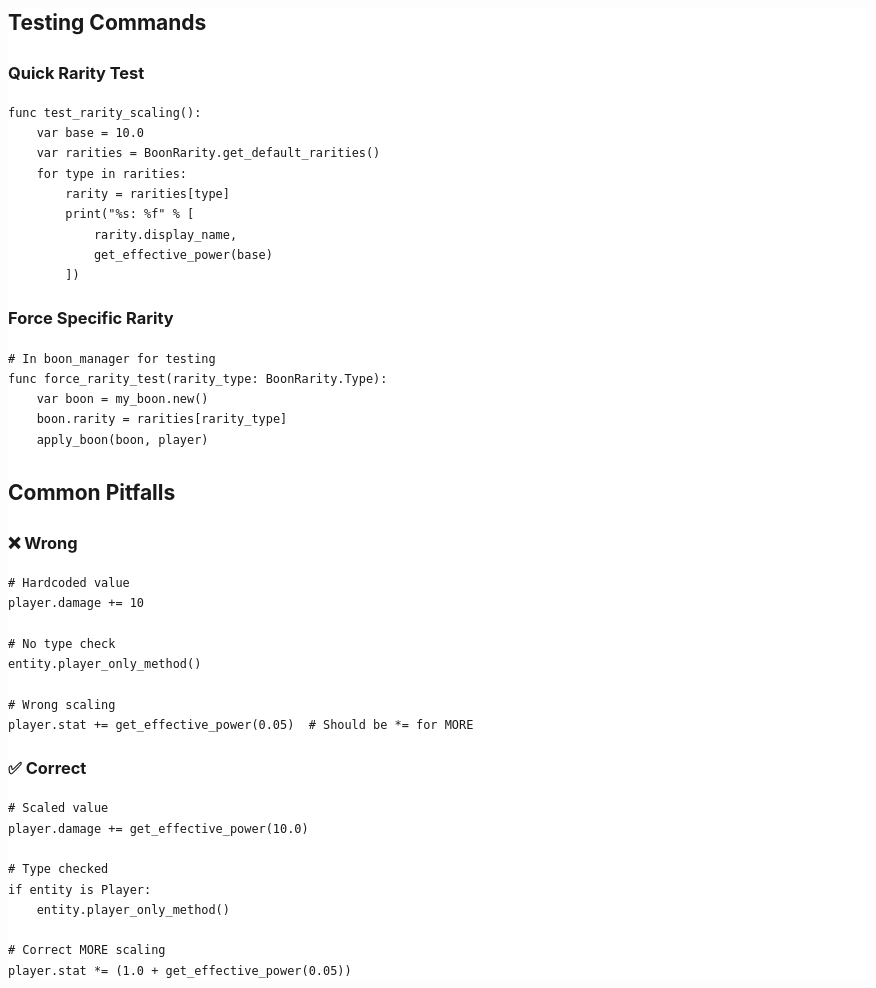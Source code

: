 ## Testing Commands

### Quick Rarity Test
```gdscript
func test_rarity_scaling():
    var base = 10.0
    var rarities = BoonRarity.get_default_rarities()
    for type in rarities:
        rarity = rarities[type]
        print("%s: %f" % [
            rarity.display_name,
            get_effective_power(base)
        ])
```

### Force Specific Rarity
```gdscript
# In boon_manager for testing
func force_rarity_test(rarity_type: BoonRarity.Type):
    var boon = my_boon.new()
    boon.rarity = rarities[rarity_type]
    apply_boon(boon, player)
```

## Common Pitfalls

### ❌ Wrong
```gdscript
# Hardcoded value
player.damage += 10

# No type check
entity.player_only_method()

# Wrong scaling
player.stat += get_effective_power(0.05)  # Should be *= for MORE
```

### ✅ Correct
```gdscript
# Scaled value
player.damage += get_effective_power(10.0)

# Type checked
if entity is Player:
    entity.player_only_method()

# Correct MORE scaling
player.stat *= (1.0 + get_effective_power(0.05))
```
